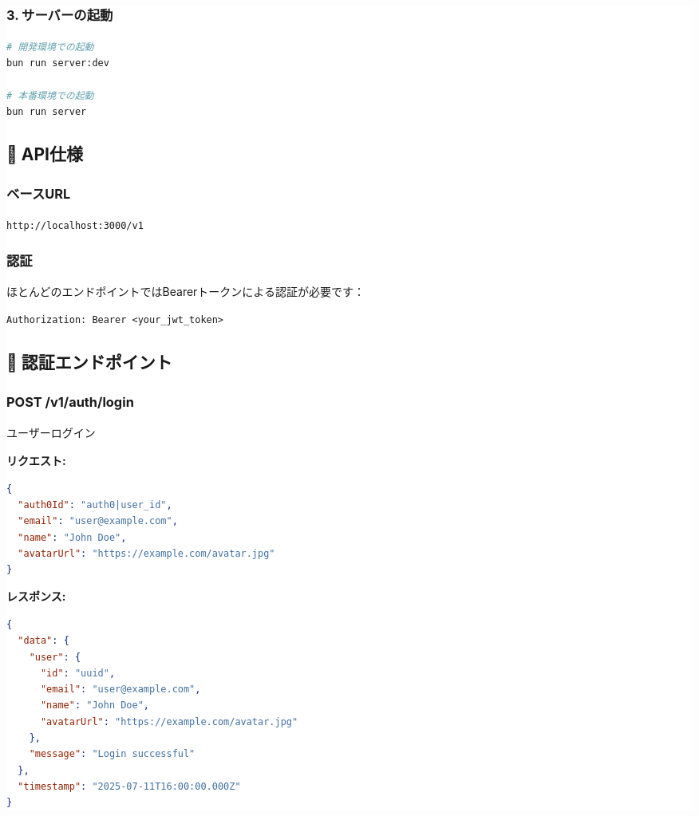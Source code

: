 ### 3. サーバーの起動

```bash
# 開発環境での起動
bun run server:dev

# 本番環境での起動
bun run server
```

## 📖 API仕様

### ベースURL
```
http://localhost:3000/v1
```

### 認証
ほとんどのエンドポイントではBearerトークンによる認証が必要です：

```
Authorization: Bearer <your_jwt_token>
```

## 🔐 認証エンドポイント

### POST /v1/auth/login
ユーザーログイン

**リクエスト:**
```json
{
  "auth0Id": "auth0|user_id",
  "email": "user@example.com",
  "name": "John Doe",
  "avatarUrl": "https://example.com/avatar.jpg"
}
```

**レスポンス:**
```json
{
  "data": {
    "user": {
      "id": "uuid",
      "email": "user@example.com",
      "name": "John Doe",
      "avatarUrl": "https://example.com/avatar.jpg"
    },
    "message": "Login successful"
  },
  "timestamp": "2025-07-11T16:00:00.000Z"
}
```
